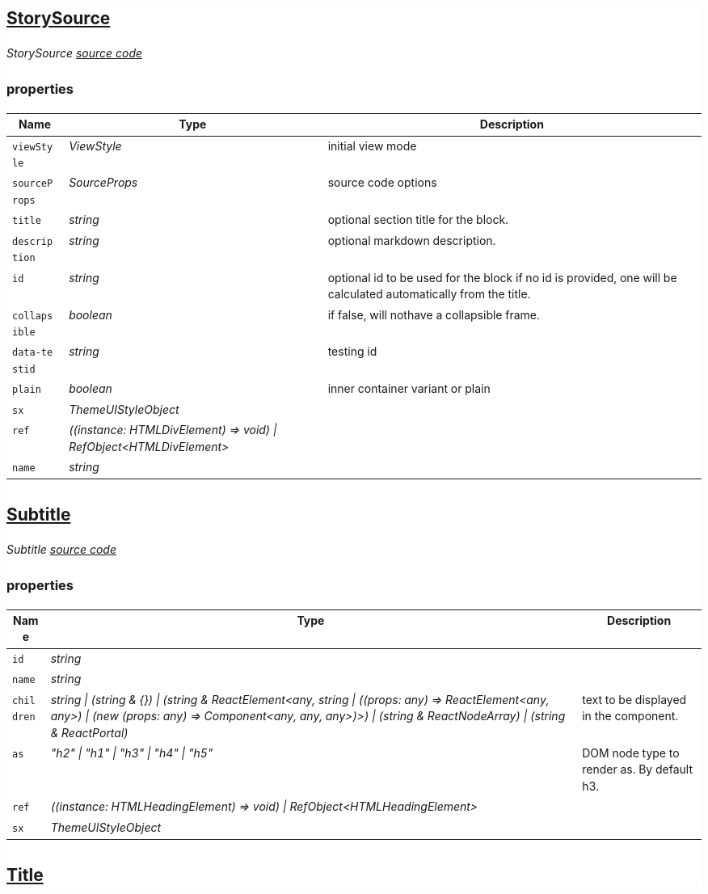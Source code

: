 ## <ins>StorySource</ins>

_StorySource [source code](https://github.com/ccontrols/component-controls/tree/master/integrations/storybook/src/blocks/StorySource.tsx)_

### properties

| Name          | Type                                                                   | Description                                                                                                     |
| ------------- | ---------------------------------------------------------------------- | --------------------------------------------------------------------------------------------------------------- |
| `viewStyle`   | _ViewStyle_                                                            | initial view mode                                                                                               |
| `sourceProps` | _SourceProps_                                                          | source code options                                                                                             |
| `title`       | _string_                                                               | optional section title for the block.                                                                           |
| `description` | _string_                                                               | optional markdown description.                                                                                  |
| `id`          | _string_                                                               | optional id to be used for the block if no id is provided, one will be calculated automatically from the title. |
| `collapsible` | _boolean_                                                              | if false, will nothave a collapsible frame.                                                                     |
| `data-testid` | _string_                                                               | testing id                                                                                                      |
| `plain`       | _boolean_                                                              | inner container variant or plain                                                                                |
| `sx`          | _ThemeUIStyleObject_                                                   |                                                                                                                 |
| `ref`         | _((instance: HTMLDivElement) => void) \| RefObject&lt;HTMLDivElement>_ |                                                                                                                 |
| `name`        | _string_                                                               |                                                                                                                 |

## <ins>Subtitle</ins>

_Subtitle [source code](https://github.com/ccontrols/component-controls/tree/master/integrations/storybook/src/blocks/Subtitle.tsx)_

### properties

| Name       | Type                                                                                                                                                                                                                            | Description                                |
| ---------- | ------------------------------------------------------------------------------------------------------------------------------------------------------------------------------------------------------------------------------- | ------------------------------------------ |
| `id`       | _string_                                                                                                                                                                                                                        |                                            |
| `name`     | _string_                                                                                                                                                                                                                        |                                            |
| `children` | _string \| (string & {}) \| (string & ReactElement&lt;any, string \| ((props: any) => ReactElement&lt;any, any>) \| (new (props: any) => Component&lt;any, any, any>)>) \| (string & ReactNodeArray) \| (string & ReactPortal)_ | text to be displayed in the component.     |
| `as`       | _"h2" \| "h1" \| "h3" \| "h4" \| "h5"_                                                                                                                                                                                          | DOM node type to render as. By default h3. |
| `ref`      | _((instance: HTMLHeadingElement) => void) \| RefObject&lt;HTMLHeadingElement>_                                                                                                                                                  |                                            |
| `sx`       | _ThemeUIStyleObject_                                                                                                                                                                                                            |                                            |

## <ins>Title</ins>
